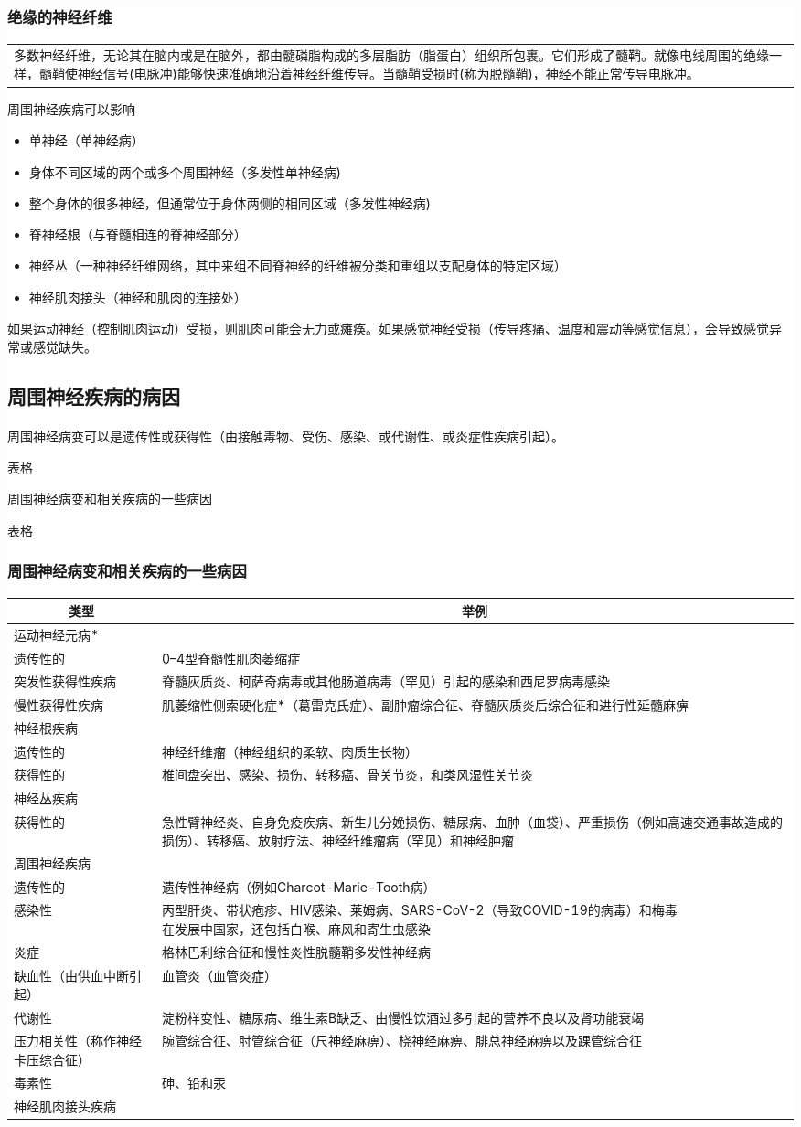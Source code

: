 ### 绝缘的神经纤维

|     |
| --- |
| 多数神经纤维，无论其在脑内或是在脑外，都由髓磷脂构成的多层脂肪（脂蛋白）组织所包裹。它们形成了髓鞘。就像电线周围的绝缘一样，髓鞘使神经信号(电脉冲)能够快速准确地沿着神经纤维传导。当髓鞘受损时(称为脱髓鞘)，神经不能正常传导电脉冲。<br> |

周围神经疾病可以影响

- 单神经（单神经病）

- 身体不同区域的两个或多个周围神经（多发性单神经病)

- 整个身体的很多神经，但通常位于身体两侧的相同区域（多发性神经病)

- 脊神经根（与脊髓相连的脊神经部分）

- 神经丛（一种神经纤维网络，其中来组不同脊神经的纤维被分类和重组以支配身体的特定区域）

- 神经肌肉接头（神经和肌肉的连接处）


如果运动神经（控制肌肉运动）受损，则肌肉可能会无力或瘫痪。如果感觉神经受损（传导疼痛、温度和震动等感觉信息），会导致感觉异常或感觉缺失。

## 周围神经疾病的病因

周围神经病变可以是遗传性或获得性（由接触毒物、受伤、感染、或代谢性、或炎症性疾病引起）。

表格

周围神经病变和相关疾病的一些病因

表格

### 周围神经病变和相关疾病的一些病因

| 类型 | 举例 |
| --- | --- |
| 运动神经元病\* |
| 遗传性的 | 0–4型脊髓性肌肉萎缩症 |
| 突发性获得性疾病 | 脊髓灰质炎、柯萨奇病毒或其他肠道病毒（罕见）引起的感染和西尼罗病毒感染 |
| 慢性获得性疾病 | 肌萎缩性侧索硬化症\*（葛雷克氏症）、副肿瘤综合征、脊髓灰质炎后综合征和进行性延髓麻痹 |
| 神经根疾病 |
| 遗传性的 | 神经纤维瘤（神经组织的柔软、肉质生长物） |
| 获得性的 | 椎间盘突出、感染、损伤、转移癌、骨关节炎，和类风湿性关节炎 |
| 神经丛疾病 |
| 获得性的 | 急性臂神经炎、自身免疫疾病、新生儿分娩损伤、糖尿病、血肿（血袋）、严重损伤（例如高速交通事故造成的损伤）、转移癌、放射疗法、神经纤维瘤病（罕见）和神经肿瘤 |
| 周围神经疾病 |
| 遗传性的 | 遗传性神经病（例如Charcot-Marie-Tooth病） |
| 感染性 | 丙型肝炎、带状疱疹、HIV感染、莱姆病、SARS-CoV-2（导致COVID-19的病毒）和梅毒<br>在发展中国家，还包括白喉、麻风和寄生虫感染 |
| 炎症 | 格林巴利综合征和慢性炎性脱髓鞘多发性神经病 |
| 缺血性（由供血中断引起） | 血管炎（血管炎症） |
| 代谢性 | 淀粉样变性、糖尿病、维生素B缺乏、由慢性饮酒过多引起的营养不良以及肾功能衰竭 |
| 压力相关性（称作神经卡压综合征） | 腕管综合征、肘管综合征（尺神经麻痹）、桡神经麻痹、腓总神经麻痹以及踝管综合征 |
| 毒素性 | 砷、铅和汞 |
| 神经肌肉接头疾病 |